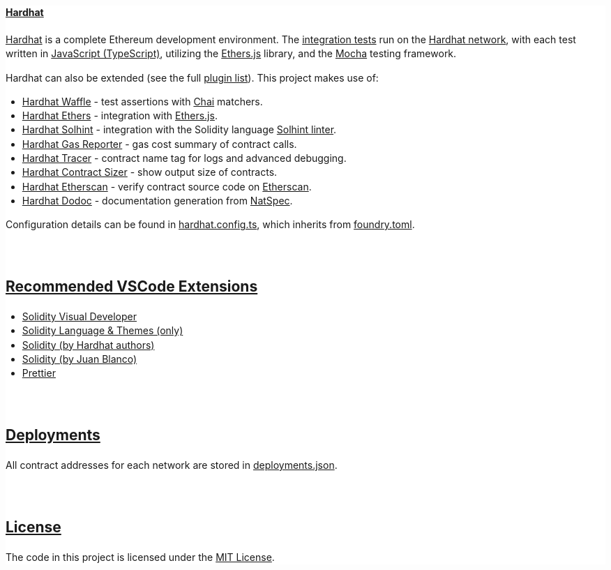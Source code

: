 #### [Hardhat](#hardhat)

[Hardhat](https://hardhat.org/getting-started/) is a complete Ethereum development environment. The [integration tests]((./integration/)) run on the [Hardhat network](https://hardhat.org/hardhat-network/), with each test written in [JavaScript (TypeScript)](https://www.typescriptlang.org/), utilizing the [Ethers.js](https://docs.ethers.io/v5/) library, and the [Mocha](https://mochajs.org/) testing framework.

Hardhat can also be extended (see the full [plugin list](https://hardhat.org/plugins/)). This project makes use of:

- [Hardhat Waffle](https://github.com/NomicFoundation/hardhat/blob/5659ee220069329df4354ba7cda446daaa24ab35/packages/hardhat-waffle/README.md) - test assertions with [Chai](https://ethereum-waffle.readthedocs.io/en/latest/matchers.html) matchers.
- [Hardhat Ethers](https://github.com/NomicFoundation/hardhat/blob/5659ee220069329df4354ba7cda446daaa24ab35/packages/hardhat-ethers/README.md) - integration with [Ethers.js](https://docs.ethers.io/v5/).
- [Hardhat Solhint](https://github.com/NomicFoundation/hardhat/blob/5659ee220069329df4354ba7cda446daaa24ab35/packages/hardhat-solhint/README.md) - integration with the Solidity language [Solhint linter](https://github.com/protofire/solhint).
- [Hardhat Gas Reporter](https://github.com/cgewecke/hardhat-gas-reporter) - gas cost summary of contract calls.
- [Hardhat Tracer](https://github.com/zemse/hardhat-tracer) - contract name tag for logs and advanced debugging.
- [Hardhat Contract Sizer](https://github.com/ItsNickBarry/hardhat-contract-sizer) - show output size of contracts.
- [Hardhat Etherscan](https://github.com/NomicFoundation/hardhat/blob/5659ee220069329df4354ba7cda446daaa24ab35/packages/hardhat-etherscan/README.md) - verify contract source code on [Etherscan](https://etherscan.io/).
- [Hardhat Dodoc](https://github.com/primitivefinance/primitive-dodoc) - documentation generation from [NatSpec](https://docs.soliditylang.org/en/latest/natspec-format.html).

Configuration details can be found in [hardhat.config.ts](./hardhat.config.ts), which inherits from [foundry.toml](./foundry.toml).

&nbsp;

## [Recommended VSCode Extensions](#recommended-vscode-extensions)

- [Solidity Visual Developer](https://marketplace.visualstudio.com/items?itemName=tintinweb.solidity-visual-auditor)
- [Solidity Language & Themes (only)](https://marketplace.visualstudio.com/items?itemName=tintinweb.vscode-solidity-language)
- [Solidity (by Hardhat authors)](https://marketplace.visualstudio.com/items?itemName=NomicFoundation.hardhat-solidity)
- [Solidity (by Juan Blanco)](https://marketplace.visualstudio.com/items?itemName=JuanBlanco.solidity)
- [Prettier](https://marketplace.visualstudio.com/items?itemName=SimonSiefke.prettier-vscode)

&nbsp;

## [Deployments](#deployments)

All contract addresses for each network are stored in [deployments.json](./deployments.json).

&nbsp;

## [License](#license)

The code in this project is licensed under the [MIT License](./LICENSE).
